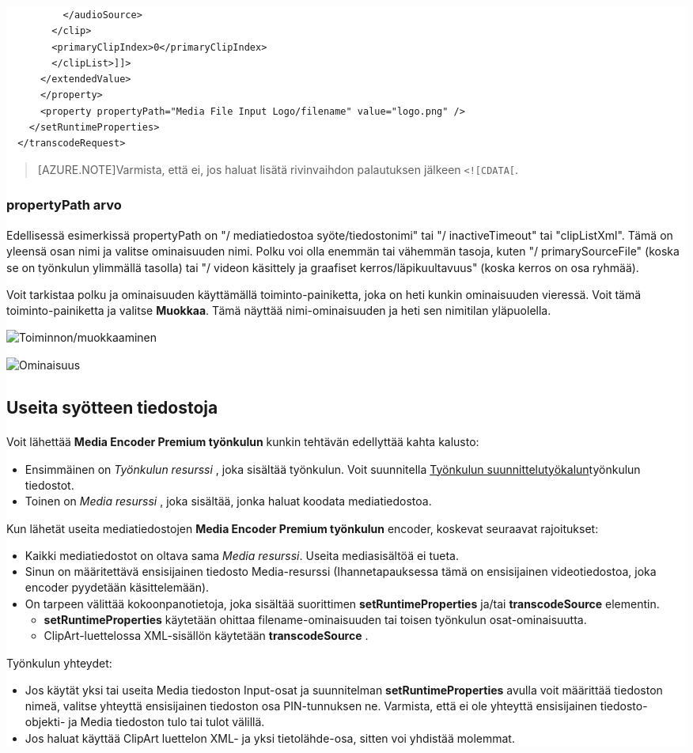              </audioSource>
            </clip>
            <primaryClipIndex>0</primaryClipIndex>
            </clipList>]]>
          </extendedValue>
          </property>
          <property propertyPath="Media File Input Logo/filename" value="logo.png" />
        </setRuntimeProperties>
      </transcodeRequest>

>[AZURE.NOTE]Varmista, että ei, jos haluat lisätä rivinvaihdon palautuksen jälkeen `<![CDATA[`.


### <a name="propertypath-value"></a>propertyPath arvo

Edellisessä esimerkissä propertyPath on "/ mediatiedostoa syöte/tiedostonimi" tai "/ inactiveTimeout" tai "clipListXml".
Tämä on yleensä osan nimi ja valitse ominaisuuden nimi. Polku voi olla enemmän tai vähemmän tasoja, kuten "/ primarySourceFile" (koska se on työnkulun ylimmällä tasolla) tai "/ videon käsittely ja graafiset kerros/läpikuultavuus" (koska kerros on osa ryhmää).    

Voit tarkistaa polku ja ominaisuuden käyttämällä toiminto-painiketta, joka on heti kunkin ominaisuuden vieressä. Voit tämä toiminto-painiketta ja valitse **Muokkaa**. Tämä näyttää nimi-ominaisuuden ja heti sen nimitilan yläpuolella.

![Toiminnon/muokkaaminen](./media/media-services-media-encoder-premium-workflow-multiplefilesinput/capture6_actionedit.png)

![Ominaisuus](./media/media-services-media-encoder-premium-workflow-multiplefilesinput/capture7_viewproperty.png)

## <a name="multiple-input-files"></a>Useita syötteen tiedostoja

Voit lähettää **Media Encoder Premium työnkulun** kunkin tehtävän edellyttää kahta kalusto:

- Ensimmäinen on *Työnkulun resurssi* , joka sisältää työnkulun. Voit suunnitella [Työnkulun suunnittelutyökalun](media-services-workflow-designer.md)työnkulun tiedostot.
- Toinen on *Media resurssi* , joka sisältää, jonka haluat koodata mediatiedostoa.

Kun lähetät useita mediatiedostojen **Media Encoder Premium työnkulun** encoder, koskevat seuraavat rajoitukset:

- Kaikki mediatiedostot on oltava sama *Media resurssi*. Useita mediasisältöä ei tueta.
- Sinun on määritettävä ensisijainen tiedosto Media-resurssi (Ihannetapauksessa tämä on ensisijainen videotiedostoa, joka encoder pyydetään käsittelemään).
- On tarpeen välittää kokoonpanotietoja, joka sisältää suorittimen **setRuntimeProperties** ja/tai **transcodeSource** elementin.
  - **setRuntimeProperties** käytetään ohittaa filename-ominaisuuden tai toisen työnkulun osat-ominaisuutta.
  - ClipArt-luettelossa XML-sisällön käytetään **transcodeSource** .

Työnkulun yhteydet:

 - Jos käytät yksi tai useita Media tiedoston Input-osat ja suunnitelman **setRuntimeProperties** avulla voit määrittää tiedoston nimeä, valitse yhteyttä ensisijainen tiedoston osa PIN-tunnuksen ne. Varmista, että ei ole yhteyttä ensisijainen tiedosto-objekti- ja Media tiedoston tulo tai tulot välillä.
 - Jos haluat käyttää ClipArt luettelon XML- ja yksi tietolähde-osa, sitten voi yhdistää molemmat.
